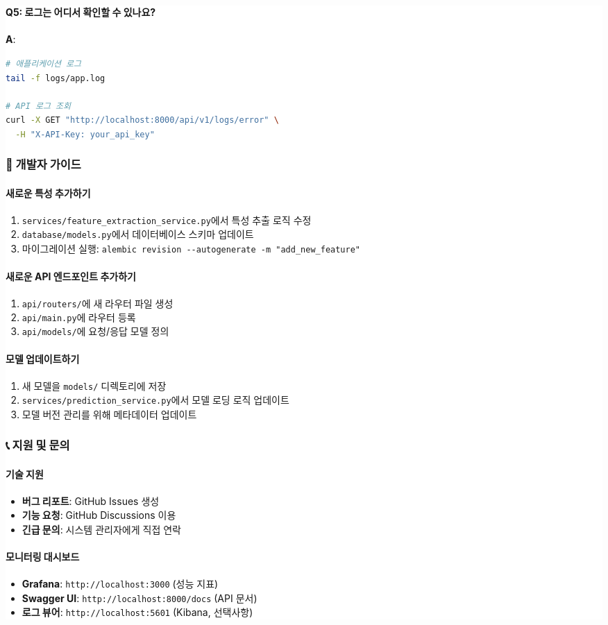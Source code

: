 #### Q5: 로그는 어디서 확인할 수 있나요?
**A**:
```bash
# 애플리케이션 로그
tail -f logs/app.log

# API 로그 조회
curl -X GET "http://localhost:8000/api/v1/logs/error" \
  -H "X-API-Key: your_api_key"
```

### 🔧 개발자 가이드

#### 새로운 특성 추가하기
1. `services/feature_extraction_service.py`에서 특성 추출 로직 수정
2. `database/models.py`에서 데이터베이스 스키마 업데이트
3. 마이그레이션 실행: `alembic revision --autogenerate -m "add_new_feature"`

#### 새로운 API 엔드포인트 추가하기
1. `api/routers/`에 새 라우터 파일 생성
2. `api/main.py`에 라우터 등록
3. `api/models/`에 요청/응답 모델 정의

#### 모델 업데이트하기
1. 새 모델을 `models/` 디렉토리에 저장
2. `services/prediction_service.py`에서 모델 로딩 로직 업데이트
3. 모델 버전 관리를 위해 메타데이터 업데이트

### 📞 지원 및 문의

#### 기술 지원
- **버그 리포트**: GitHub Issues 생성
- **기능 요청**: GitHub Discussions 이용
- **긴급 문의**: 시스템 관리자에게 직접 연락

#### 모니터링 대시보드
- **Grafana**: `http://localhost:3000` (성능 지표)
- **Swagger UI**: `http://localhost:8000/docs` (API 문서)
- **로그 뷰어**: `http://localhost:5601` (Kibana, 선택사항)